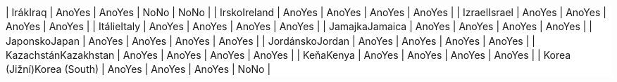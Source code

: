 | <span data-ttu-id="a01c0-450">Irák</span><span class="sxs-lookup"><span data-stu-id="a01c0-450">Iraq</span></span> | <span data-ttu-id="a01c0-451">Ano</span><span class="sxs-lookup"><span data-stu-id="a01c0-451">Yes</span></span> | <span data-ttu-id="a01c0-452">Ano</span><span class="sxs-lookup"><span data-stu-id="a01c0-452">Yes</span></span> | <span data-ttu-id="a01c0-453">No</span><span class="sxs-lookup"><span data-stu-id="a01c0-453">No</span></span> | <span data-ttu-id="a01c0-454">No</span><span class="sxs-lookup"><span data-stu-id="a01c0-454">No</span></span> |
| <span data-ttu-id="a01c0-455">Irsko</span><span class="sxs-lookup"><span data-stu-id="a01c0-455">Ireland</span></span> | <span data-ttu-id="a01c0-456">Ano</span><span class="sxs-lookup"><span data-stu-id="a01c0-456">Yes</span></span> | <span data-ttu-id="a01c0-457">Ano</span><span class="sxs-lookup"><span data-stu-id="a01c0-457">Yes</span></span> | <span data-ttu-id="a01c0-458">Ano</span><span class="sxs-lookup"><span data-stu-id="a01c0-458">Yes</span></span> | <span data-ttu-id="a01c0-459">Ano</span><span class="sxs-lookup"><span data-stu-id="a01c0-459">Yes</span></span> |
| <span data-ttu-id="a01c0-460">Izrael</span><span class="sxs-lookup"><span data-stu-id="a01c0-460">Israel</span></span> | <span data-ttu-id="a01c0-461">Ano</span><span class="sxs-lookup"><span data-stu-id="a01c0-461">Yes</span></span> | <span data-ttu-id="a01c0-462">Ano</span><span class="sxs-lookup"><span data-stu-id="a01c0-462">Yes</span></span> | <span data-ttu-id="a01c0-463">Ano</span><span class="sxs-lookup"><span data-stu-id="a01c0-463">Yes</span></span> | <span data-ttu-id="a01c0-464">Ano</span><span class="sxs-lookup"><span data-stu-id="a01c0-464">Yes</span></span> |
| <span data-ttu-id="a01c0-465">Itálie</span><span class="sxs-lookup"><span data-stu-id="a01c0-465">Italy</span></span> | <span data-ttu-id="a01c0-466">Ano</span><span class="sxs-lookup"><span data-stu-id="a01c0-466">Yes</span></span> | <span data-ttu-id="a01c0-467">Ano</span><span class="sxs-lookup"><span data-stu-id="a01c0-467">Yes</span></span> | <span data-ttu-id="a01c0-468">Ano</span><span class="sxs-lookup"><span data-stu-id="a01c0-468">Yes</span></span> | <span data-ttu-id="a01c0-469">Ano</span><span class="sxs-lookup"><span data-stu-id="a01c0-469">Yes</span></span> |
| <span data-ttu-id="a01c0-470">Jamajka</span><span class="sxs-lookup"><span data-stu-id="a01c0-470">Jamaica</span></span> | <span data-ttu-id="a01c0-471">Ano</span><span class="sxs-lookup"><span data-stu-id="a01c0-471">Yes</span></span> | <span data-ttu-id="a01c0-472">Ano</span><span class="sxs-lookup"><span data-stu-id="a01c0-472">Yes</span></span> | <span data-ttu-id="a01c0-473">Ano</span><span class="sxs-lookup"><span data-stu-id="a01c0-473">Yes</span></span> | <span data-ttu-id="a01c0-474">Ano</span><span class="sxs-lookup"><span data-stu-id="a01c0-474">Yes</span></span> |
| <span data-ttu-id="a01c0-475">Japonsko</span><span class="sxs-lookup"><span data-stu-id="a01c0-475">Japan</span></span> | <span data-ttu-id="a01c0-476">Ano</span><span class="sxs-lookup"><span data-stu-id="a01c0-476">Yes</span></span> | <span data-ttu-id="a01c0-477">Ano</span><span class="sxs-lookup"><span data-stu-id="a01c0-477">Yes</span></span> | <span data-ttu-id="a01c0-478">Ano</span><span class="sxs-lookup"><span data-stu-id="a01c0-478">Yes</span></span> | <span data-ttu-id="a01c0-479">Ano</span><span class="sxs-lookup"><span data-stu-id="a01c0-479">Yes</span></span> |
| <span data-ttu-id="a01c0-480">Jordánsko</span><span class="sxs-lookup"><span data-stu-id="a01c0-480">Jordan</span></span> | <span data-ttu-id="a01c0-481">Ano</span><span class="sxs-lookup"><span data-stu-id="a01c0-481">Yes</span></span> | <span data-ttu-id="a01c0-482">Ano</span><span class="sxs-lookup"><span data-stu-id="a01c0-482">Yes</span></span> | <span data-ttu-id="a01c0-483">Ano</span><span class="sxs-lookup"><span data-stu-id="a01c0-483">Yes</span></span> | <span data-ttu-id="a01c0-484">Ano</span><span class="sxs-lookup"><span data-stu-id="a01c0-484">Yes</span></span> |
| <span data-ttu-id="a01c0-485">Kazachstán</span><span class="sxs-lookup"><span data-stu-id="a01c0-485">Kazakhstan</span></span> | <span data-ttu-id="a01c0-486">Ano</span><span class="sxs-lookup"><span data-stu-id="a01c0-486">Yes</span></span> | <span data-ttu-id="a01c0-487">Ano</span><span class="sxs-lookup"><span data-stu-id="a01c0-487">Yes</span></span> | <span data-ttu-id="a01c0-488">Ano</span><span class="sxs-lookup"><span data-stu-id="a01c0-488">Yes</span></span> | <span data-ttu-id="a01c0-489">Ano</span><span class="sxs-lookup"><span data-stu-id="a01c0-489">Yes</span></span> |
| <span data-ttu-id="a01c0-490">Keňa</span><span class="sxs-lookup"><span data-stu-id="a01c0-490">Kenya</span></span> | <span data-ttu-id="a01c0-491">Ano</span><span class="sxs-lookup"><span data-stu-id="a01c0-491">Yes</span></span> | <span data-ttu-id="a01c0-492">Ano</span><span class="sxs-lookup"><span data-stu-id="a01c0-492">Yes</span></span> | <span data-ttu-id="a01c0-493">Ano</span><span class="sxs-lookup"><span data-stu-id="a01c0-493">Yes</span></span> | <span data-ttu-id="a01c0-494">Ano</span><span class="sxs-lookup"><span data-stu-id="a01c0-494">Yes</span></span> |
| <span data-ttu-id="a01c0-495">Korea (Jižní)</span><span class="sxs-lookup"><span data-stu-id="a01c0-495">Korea (South)</span></span> | <span data-ttu-id="a01c0-496">Ano</span><span class="sxs-lookup"><span data-stu-id="a01c0-496">Yes</span></span> | <span data-ttu-id="a01c0-497">Ano</span><span class="sxs-lookup"><span data-stu-id="a01c0-497">Yes</span></span> | <span data-ttu-id="a01c0-498">Ano</span><span class="sxs-lookup"><span data-stu-id="a01c0-498">Yes</span></span> | <span data-ttu-id="a01c0-499">No</span><span class="sxs-lookup"><span data-stu-id="a01c0-499">No</span></span> |
